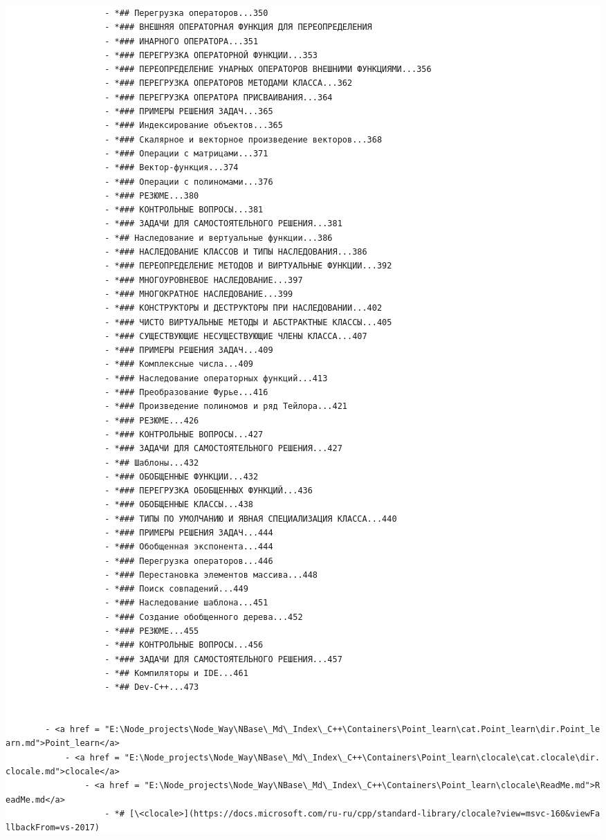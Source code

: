                         - *## Перегрузка операторов...350
                        - *### ВНЕШНЯЯ ОПЕРАТОРНАЯ ФУНКЦИЯ ДЛЯ ПЕРЕОПРЕДЕЛЕНИЯ
                        - *### ИНАРНОГО ОПЕРАТОРА...351
                        - *### ПЕРЕГРУЗКА ОПЕРАТОРНОЙ ФУНКЦИИ...353
                        - *### ПЕРЕОПРЕДЕЛЕНИЕ УНАРНЫХ ОПЕРАТОРОВ ВНЕШНИМИ ФУНКЦИЯМИ...356
                        - *### ПЕРЕГРУЗКА ОПЕРАТОРОВ МЕТОДАМИ КЛАССА...362
                        - *### ПЕРЕГРУЗКА ОПЕРАТОРА ПРИСВАИВАНИЯ...364
                        - *### ПРИМЕРЫ РЕШЕНИЯ ЗАДАЧ...365
                        - *### Индексирование объектов...365
                        - *### Скалярное и векторное произведение векторов...368
                        - *### Операции с матрицами...371
                        - *### Вектор-функция...374
                        - *### Операции с полиномами...376
                        - *### РЕЗЮМЕ...380
                        - *### КОНТРОЛЬНЫЕ ВОПРОСЫ...381
                        - *### ЗАДАЧИ ДЛЯ САМОСТОЯТЕЛЬНОГО РЕШЕНИЯ...381
                        - *## Наследование и вертуальные функции...386
                        - *### НАСЛЕДОВАНИЕ КЛАССОВ И ТИПЫ НАСЛЕДОВАНИЯ...386
                        - *### ПЕРЕОПРЕДЕЛЕНИЕ МЕТОДОВ И ВИРТУАЛЬНЫЕ ФУНКЦИИ...392
                        - *### МНОГОУРОВНЕВОЕ НАСЛЕДОВАНИЕ...397
                        - *### МНОГОКРАТНОЕ НАСЛЕДОВАНИЕ...399
                        - *### КОНСТРУКТОРЫ И ДЕСТРУКТОРЫ ПРИ НАСЛЕДОВАНИИ...402
                        - *### ЧИСТО ВИРТУАЛЬНЫЕ МЕТОДЫ И АБСТРАКТНЫЕ КЛАССЫ...405
                        - *### СУЩЕСТВУЮЩИЕ НЕСУЩЕСТВУЮЩИЕ ЧЛЕНЫ КЛАССА...407
                        - *### ПРИМЕРЫ РЕШЕНИЯ ЗАДАЧ...409
                        - *### Комплексные числа...409
                        - *### Наследование операторных функций...413
                        - *### Преобразование Фурье...416
                        - *### Произведение полиномов и ряд Тейлора...421
                        - *### РЕЗЮМЕ...426
                        - *### КОНТРОЛЬНЫЕ ВОПРОСЫ...427
                        - *### ЗАДАЧИ ДЛЯ САМОСТОЯТЕЛЬНОГО РЕШЕНИЯ...427
                        - *## Шаблоны...432
                        - *### ОБОБЩЕННЫЕ ФУНКЦИИ...432
                        - *### ПЕРЕГРУЗКА ОБОБЩЕННЫХ ФУНКЦИЙ...436
                        - *### ОБОБЩЕННЫЕ КЛАССЫ...438
                        - *### ТИПЫ ПО УМОЛЧАНИЮ И ЯВНАЯ СПЕЦИАЛИЗАЦИЯ КЛАССА...440
                        - *### ПРИМЕРЫ РЕШЕНИЯ ЗАДАЧ...444
                        - *### Обобщенная экспонента...444
                        - *### Перегрузка операторов...446
                        - *### Перестановка элементов массива...448
                        - *### Поиск совпадений...449
                        - *### Наследование шаблона...451
                        - *### Создание обобщенного дерева...452
                        - *### РЕЗЮМЕ...455
                        - *### КОНТРОЛЬНЫЕ ВОПРОСЫ...456
                        - *### ЗАДАЧИ ДЛЯ САМОСТОЯТЕЛЬНОГО РЕШЕНИЯ...457
                        - *## Компиляторы и IDE...461
                        - *## Dev-C++...473
                
            
            - <a href = "E:\Node_projects\Node_Way\NBase\_Md\_Index\_C++\Containers\Point_learn\cat.Point_learn\dir.Point_learn.md">Point_learn</a>
                - <a href = "E:\Node_projects\Node_Way\NBase\_Md\_Index\_C++\Containers\Point_learn\clocale\cat.clocale\dir.clocale.md">clocale</a>
                    - <a href = "E:\Node_projects\Node_Way\NBase\_Md\_Index\_C++\Containers\Point_learn\clocale\ReadMe.md">ReadMe.md</a>
                        - *# [\<clocale>](https://docs.microsoft.com/ru-ru/cpp/standard-library/clocale?view=msvc-160&viewFallbackFrom=vs-2017)
                